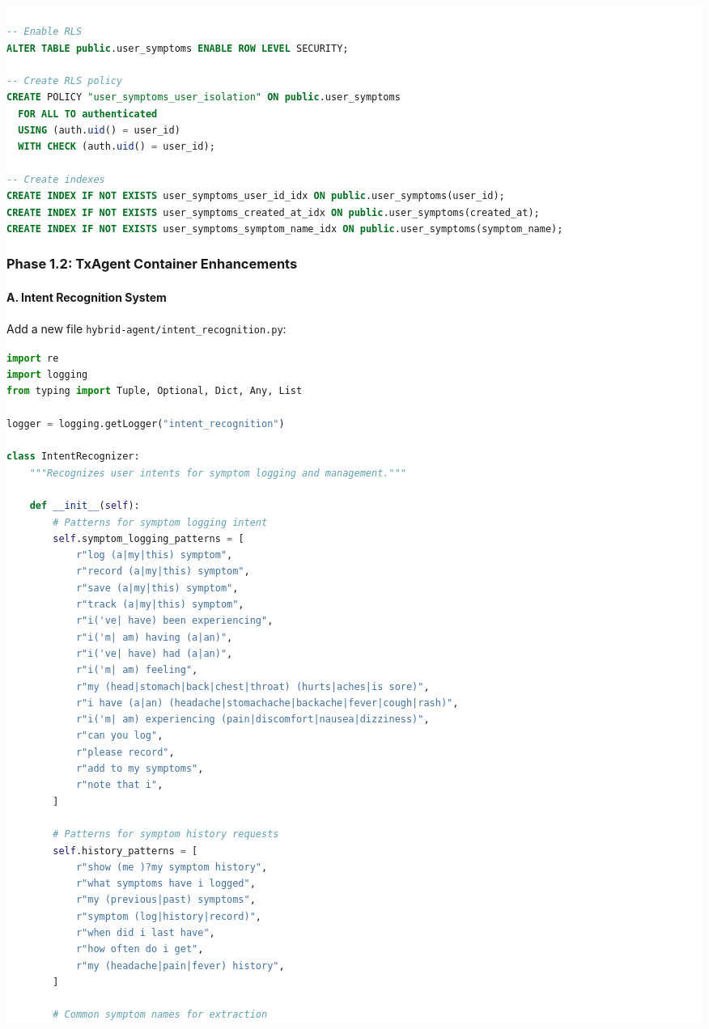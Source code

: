 ```sql

-- Enable RLS
ALTER TABLE public.user_symptoms ENABLE ROW LEVEL SECURITY;

-- Create RLS policy
CREATE POLICY "user_symptoms_user_isolation" ON public.user_symptoms
  FOR ALL TO authenticated
  USING (auth.uid() = user_id)
  WITH CHECK (auth.uid() = user_id);

-- Create indexes
CREATE INDEX IF NOT EXISTS user_symptoms_user_id_idx ON public.user_symptoms(user_id);
CREATE INDEX IF NOT EXISTS user_symptoms_created_at_idx ON public.user_symptoms(created_at);
CREATE INDEX IF NOT EXISTS user_symptoms_symptom_name_idx ON public.user_symptoms(symptom_name);
```

### Phase 1.2: TxAgent Container Enhancements

#### A. Intent Recognition System

Add a new file `hybrid-agent/intent_recognition.py`:

```python
import re
import logging
from typing import Tuple, Optional, Dict, Any, List

logger = logging.getLogger("intent_recognition")

class IntentRecognizer:
    """Recognizes user intents for symptom logging and management."""
    
    def __init__(self):
        # Patterns for symptom logging intent
        self.symptom_logging_patterns = [
            r"log (a|my|this) symptom",
            r"record (a|my|this) symptom", 
            r"save (a|my|this) symptom",
            r"track (a|my|this) symptom",
            r"i('ve| have) been experiencing",
            r"i('m| am) having (a|an)",
            r"i('ve| have) had (a|an)",
            r"i('m| am) feeling",
            r"my (head|stomach|back|chest|throat) (hurts|aches|is sore)",
            r"i have (a|an) (headache|stomachache|backache|fever|cough|rash)",
            r"i('m| am) experiencing (pain|discomfort|nausea|dizziness)",
            r"can you log",
            r"please record",
            r"add to my symptoms",
            r"note that i",
        ]
        
        # Patterns for symptom history requests
        self.history_patterns = [
            r"show (me )?my symptom history",
            r"what symptoms have i logged",
            r"my (previous|past) symptoms",
            r"symptom (log|history|record)",
            r"when did i last have",
            r"how often do i get",
            r"my (headache|pain|fever) history",
        ]
        
        # Common symptom names for extraction
```